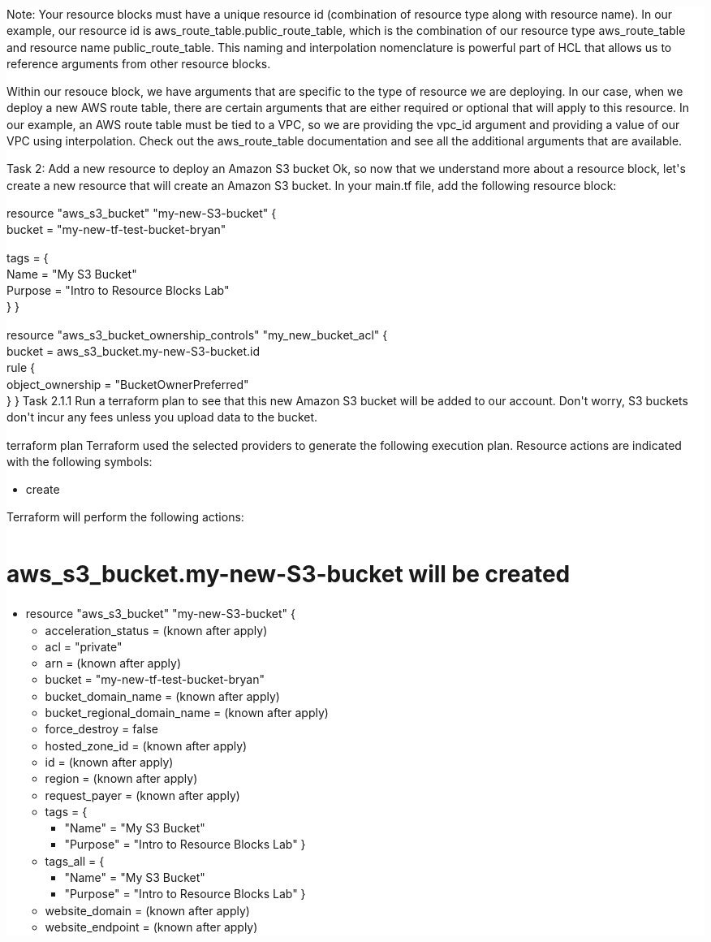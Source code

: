 Note: Your resource blocks must have a unique resource id (combination of resource type along with resource name). In our example, our resource id is aws_route_table.public_route_table, which is the combination of our resource type aws_route_table and resource name public_route_table. This naming and interpolation nomenclature is powerful part of HCL that allows us to reference arguments from other resource blocks.

Within our resouce block, we have arguments that are specific to the type of resource we are deploying. In our case, when we deploy a new AWS route table, there are certain arguments that are either required or optional that will apply to this resource. In our example, an AWS route table must be tied to a VPC, so we are providing the vpc_id argument and providing a value of our VPC using interpolation. Check out the aws_route_table documentation and see all the additional arguments that are available.

Task 2: Add a new resource to deploy an Amazon S3 bucket
Ok, so now that we understand more about a resource block, let's create a new resource that will create an Amazon S3 bucket. In your main.tf file, add the following resource block:

resource "aws_s3_bucket" "my-new-S3-bucket" {   
  bucket = "my-new-tf-test-bucket-bryan"

  tags = {     
    Name = "My S3 Bucket"     
    Purpose = "Intro to Resource Blocks Lab"   
  } 
}

resource "aws_s3_bucket_ownership_controls" "my_new_bucket_acl" {   
  bucket = aws_s3_bucket.my-new-S3-bucket.id  
  rule {     
    object_ownership = "BucketOwnerPreferred"   
  }
}
Task 2.1.1
Run a terraform plan to see that this new Amazon S3 bucket will be added to our account. Don't worry, S3 buckets don't incur any fees unless you upload data to the bucket.

terraform plan
Terraform used the selected providers to generate the following execution plan. Resource actions are indicated with the following symbols:
  + create

Terraform will perform the following actions:

  # aws_s3_bucket.my-new-S3-bucket will be created
  + resource "aws_s3_bucket" "my-new-S3-bucket" {
      + acceleration_status         = (known after apply)
      + acl                         = "private"
      + arn                         = (known after apply)
      + bucket                      = "my-new-tf-test-bucket-bryan"
      + bucket_domain_name          = (known after apply)
      + bucket_regional_domain_name = (known after apply)
      + force_destroy               = false
      + hosted_zone_id              = (known after apply)
      + id                          = (known after apply)
      + region                      = (known after apply)
      + request_payer               = (known after apply)
      + tags                        = {
          + "Name"    = "My S3 Bucket"
          + "Purpose" = "Intro to Resource Blocks Lab"
        }
      + tags_all                    = {
          + "Name"    = "My S3 Bucket"
          + "Purpose" = "Intro to Resource Blocks Lab"
        }
      + website_domain              = (known after apply)
      + website_endpoint            = (known after apply)